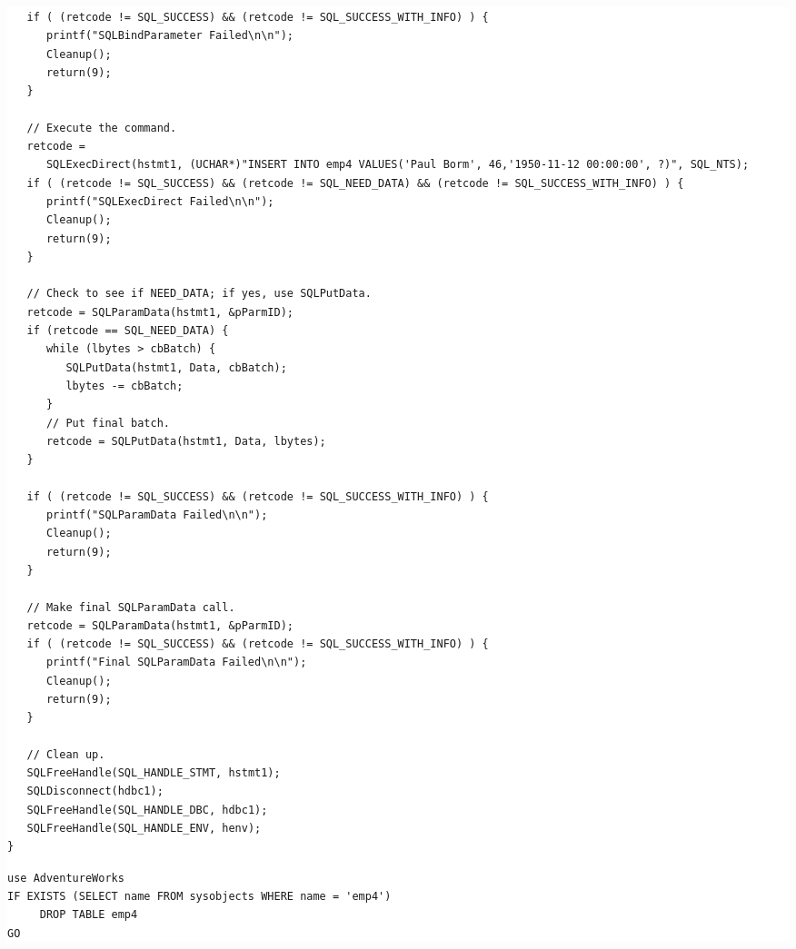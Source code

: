```  
   if ( (retcode != SQL_SUCCESS) && (retcode != SQL_SUCCESS_WITH_INFO) ) {  
      printf("SQLBindParameter Failed\n\n");  
      Cleanup();  
      return(9);  
   }  
  
   // Execute the command.  
   retcode =   
      SQLExecDirect(hstmt1, (UCHAR*)"INSERT INTO emp4 VALUES('Paul Borm', 46,'1950-11-12 00:00:00', ?)", SQL_NTS);  
   if ( (retcode != SQL_SUCCESS) && (retcode != SQL_NEED_DATA) && (retcode != SQL_SUCCESS_WITH_INFO) ) {  
      printf("SQLExecDirect Failed\n\n");  
      Cleanup();  
      return(9);  
   }  
  
   // Check to see if NEED_DATA; if yes, use SQLPutData.  
   retcode = SQLParamData(hstmt1, &pParmID);  
   if (retcode == SQL_NEED_DATA) {  
      while (lbytes > cbBatch) {  
         SQLPutData(hstmt1, Data, cbBatch);  
         lbytes -= cbBatch;  
      }  
      // Put final batch.  
      retcode = SQLPutData(hstmt1, Data, lbytes);   
   }  
  
   if ( (retcode != SQL_SUCCESS) && (retcode != SQL_SUCCESS_WITH_INFO) ) {  
      printf("SQLParamData Failed\n\n");  
      Cleanup();  
      return(9);  
   }  
  
   // Make final SQLParamData call.  
   retcode = SQLParamData(hstmt1, &pParmID);  
   if ( (retcode != SQL_SUCCESS) && (retcode != SQL_SUCCESS_WITH_INFO) ) {  
      printf("Final SQLParamData Failed\n\n");  
      Cleanup();  
      return(9);  
   }  
  
   // Clean up.  
   SQLFreeHandle(SQL_HANDLE_STMT, hstmt1);  
   SQLDisconnect(hdbc1);  
   SQLFreeHandle(SQL_HANDLE_DBC, hdbc1);  
   SQLFreeHandle(SQL_HANDLE_ENV, henv);  
}  
```  
  
```  
use AdventureWorks  
IF EXISTS (SELECT name FROM sysobjects WHERE name = 'emp4')  
     DROP TABLE emp4  
GO  
```  
  
